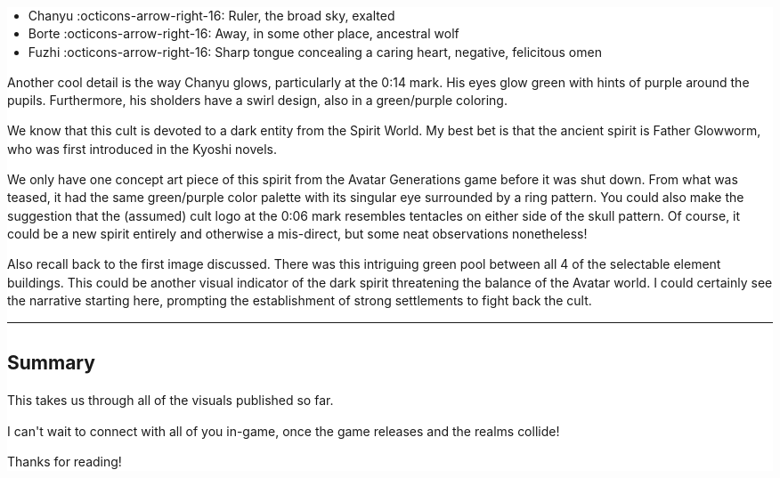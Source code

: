 - Chanyu :octicons-arrow-right-16: Ruler, the broad sky, exalted
- Borte :octicons-arrow-right-16: Away, in some other place, ancestral wolf
- Fuzhi :octicons-arrow-right-16: Sharp tongue concealing a caring heart, negative, felicitous omen

Another cool detail is the way Chanyu glows, particularly at the 0:14 mark. His eyes glow green with hints of purple around the pupils. Furthermore, his sholders have a swirl design, also in a green/purple coloring.

We know that this cult is devoted to a dark entity from the Spirit World. My best bet is that the ancient spirit is Father Glowworm, who was first introduced in the Kyoshi novels.

We only have one concept art piece of this spirit from the Avatar Generations game before it was shut down. From what was teased, it had the same green/purple color palette with its singular eye surrounded by a ring pattern. You could also make the suggestion that the (assumed) cult logo at the 0:06 mark resembles tentacles on either side of the skull pattern. Of course, it could be a new spirit entirely and otherwise a mis-direct, but some neat observations nonetheless!

Also recall back to the first image discussed. There was this intriguing green pool between all 4 of the selectable element buildings. This could be another visual indicator of the dark spirit threatening the balance of the Avatar world. I could certainly see the narrative starting here, prompting the establishment of strong settlements to fight back the cult.

---

## Summary

This takes us through all of the visuals published so far.

I can't wait to connect with all of you in-game, once the game releases and the realms collide!

Thanks for reading!
